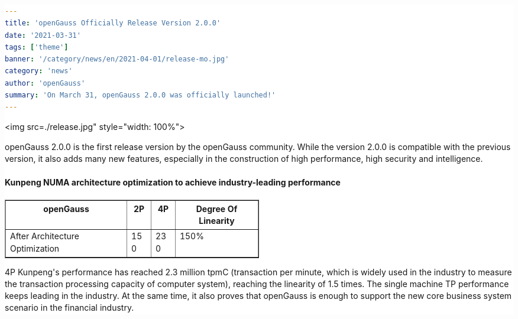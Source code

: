 ```yaml
---
title: 'openGauss Officially Release Version 2.0.0'
date: '2021-03-31'
tags: ['theme']
banner: '/category/news/en/2021-04-01/release-mo.jpg'
category: 'news'
author: 'openGauss'
summary: 'On March 31, openGauss 2.0.0 was officially launched!'
---
```


<img src=./release.jpg" style="width: 100%">

openGauss 2.0.0 is the first release version by the openGauss community. While the version 2.0.0 is compatible with the previous version, it also adds many new features, especially in the construction of high performance, high security and intelligence.

#### Kunpeng NUMA architecture optimization to achieve industry-leading performance

<table border="1" style="width:50%;">
    <tr>
        <th>openGauss</th>
        <th>2P</th>
        <th>4P</th>
        <th>Degree Of Linearity</th>
    </tr>
    <tr>
        <td>After Architecture Optimization</td>
        <td>150</td>
        <td>230</td>
        <td>150%</td>
    </tr>
</table>

4P Kunpeng's performance has reached 2.3 million tpmC (transaction per minute, which is widely used in the industry to measure the transaction processing capacity of computer system), reaching the linearity of 1.5 times. The single machine TP performance keeps leading in the industry. At the same time, it also proves that openGauss is enough to support the new core business system scenario in the financial industry.
